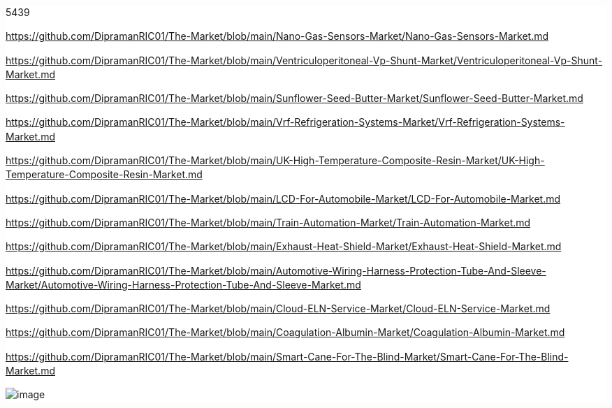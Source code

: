 5439</p><p><a href="https://github.com/DipramanRIC01/The-Market/blob/main/Nano-Gas-Sensors-Market/Nano-Gas-Sensors-Market.md">https://github.com/DipramanRIC01/The-Market/blob/main/Nano-Gas-Sensors-Market/Nano-Gas-Sensors-Market.md</a></p><p><a href="https://github.com/DipramanRIC01/The-Market/blob/main/Ventriculoperitoneal-Vp-Shunt-Market/Ventriculoperitoneal-Vp-Shunt-Market.md">https://github.com/DipramanRIC01/The-Market/blob/main/Ventriculoperitoneal-Vp-Shunt-Market/Ventriculoperitoneal-Vp-Shunt-Market.md</a></p><p><a href="https://github.com/DipramanRIC01/The-Market/blob/main/Sunflower-Seed-Butter-Market/Sunflower-Seed-Butter-Market.md">https://github.com/DipramanRIC01/The-Market/blob/main/Sunflower-Seed-Butter-Market/Sunflower-Seed-Butter-Market.md</a></p><p><a href="https://github.com/DipramanRIC01/The-Market/blob/main/Vrf-Refrigeration-Systems-Market/Vrf-Refrigeration-Systems-Market.md">https://github.com/DipramanRIC01/The-Market/blob/main/Vrf-Refrigeration-Systems-Market/Vrf-Refrigeration-Systems-Market.md</a></p><p><a href="https://github.com/DipramanRIC01/The-Market/blob/main/UK-High-Temperature-Composite-Resin-Market/UK-High-Temperature-Composite-Resin-Market.md">https://github.com/DipramanRIC01/The-Market/blob/main/UK-High-Temperature-Composite-Resin-Market/UK-High-Temperature-Composite-Resin-Market.md</a></p><p><a href="https://github.com/DipramanRIC01/The-Market/blob/main/LCD-For-Automobile-Market/LCD-For-Automobile-Market.md">https://github.com/DipramanRIC01/The-Market/blob/main/LCD-For-Automobile-Market/LCD-For-Automobile-Market.md</a></p><p><a href="https://github.com/DipramanRIC01/The-Market/blob/main/Train-Automation-Market/Train-Automation-Market.md">https://github.com/DipramanRIC01/The-Market/blob/main/Train-Automation-Market/Train-Automation-Market.md</a></p><p><a href="https://github.com/DipramanRIC01/The-Market/blob/main/Exhaust-Heat-Shield-Market/Exhaust-Heat-Shield-Market.md">https://github.com/DipramanRIC01/The-Market/blob/main/Exhaust-Heat-Shield-Market/Exhaust-Heat-Shield-Market.md</a></p><p><a href="https://github.com/DipramanRIC01/The-Market/blob/main/Automotive-Wiring-Harness-Protection-Tube-And-Sleeve-Market/Automotive-Wiring-Harness-Protection-Tube-And-Sleeve-Market.md">https://github.com/DipramanRIC01/The-Market/blob/main/Automotive-Wiring-Harness-Protection-Tube-And-Sleeve-Market/Automotive-Wiring-Harness-Protection-Tube-And-Sleeve-Market.md</a></p><p><a href="https://github.com/DipramanRIC01/The-Market/blob/main/Cloud-ELN-Service-Market/Cloud-ELN-Service-Market.md">https://github.com/DipramanRIC01/The-Market/blob/main/Cloud-ELN-Service-Market/Cloud-ELN-Service-Market.md</a></p><p><a href="https://github.com/DipramanRIC01/The-Market/blob/main/Coagulation-Albumin-Market/Coagulation-Albumin-Market.md">https://github.com/DipramanRIC01/The-Market/blob/main/Coagulation-Albumin-Market/Coagulation-Albumin-Market.md</a></p><p><a href="https://github.com/DipramanRIC01/The-Market/blob/main/Smart-Cane-For-The-Blind-Market/Smart-Cane-For-The-Blind-Market.md">https://github.com/DipramanRIC01/The-Market/blob/main/Smart-Cane-For-The-Blind-Market/Smart-Cane-For-The-Blind-Market.md</a></p>
![image](https://github.com/user-attachments/assets/eddd97d3-485a-4fe7-93b3-4f07c7e8a6f2)
